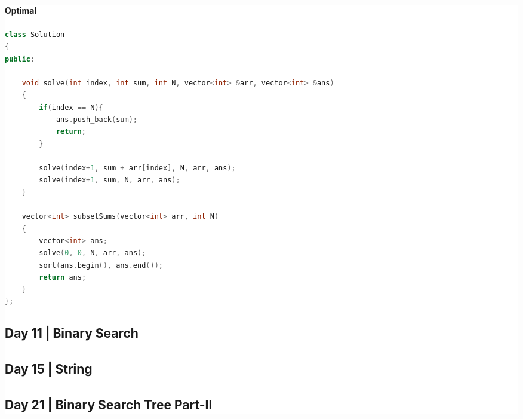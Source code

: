 #### Optimal

```cpp
class Solution
{
public:

    void solve(int index, int sum, int N, vector<int> &arr, vector<int> &ans)
    {
        if(index == N){
            ans.push_back(sum);
            return;
        }

        solve(index+1, sum + arr[index], N, arr, ans);
        solve(index+1, sum, N, arr, ans);
    }

    vector<int> subsetSums(vector<int> arr, int N)
    {
        vector<int> ans;
        solve(0, 0, N, arr, ans);
        sort(ans.begin(), ans.end());
        return ans;
    }
};
```

## Day 11 | Binary Search

## Day 15 | String

## Day 21 | Binary Search Tree Part-II
